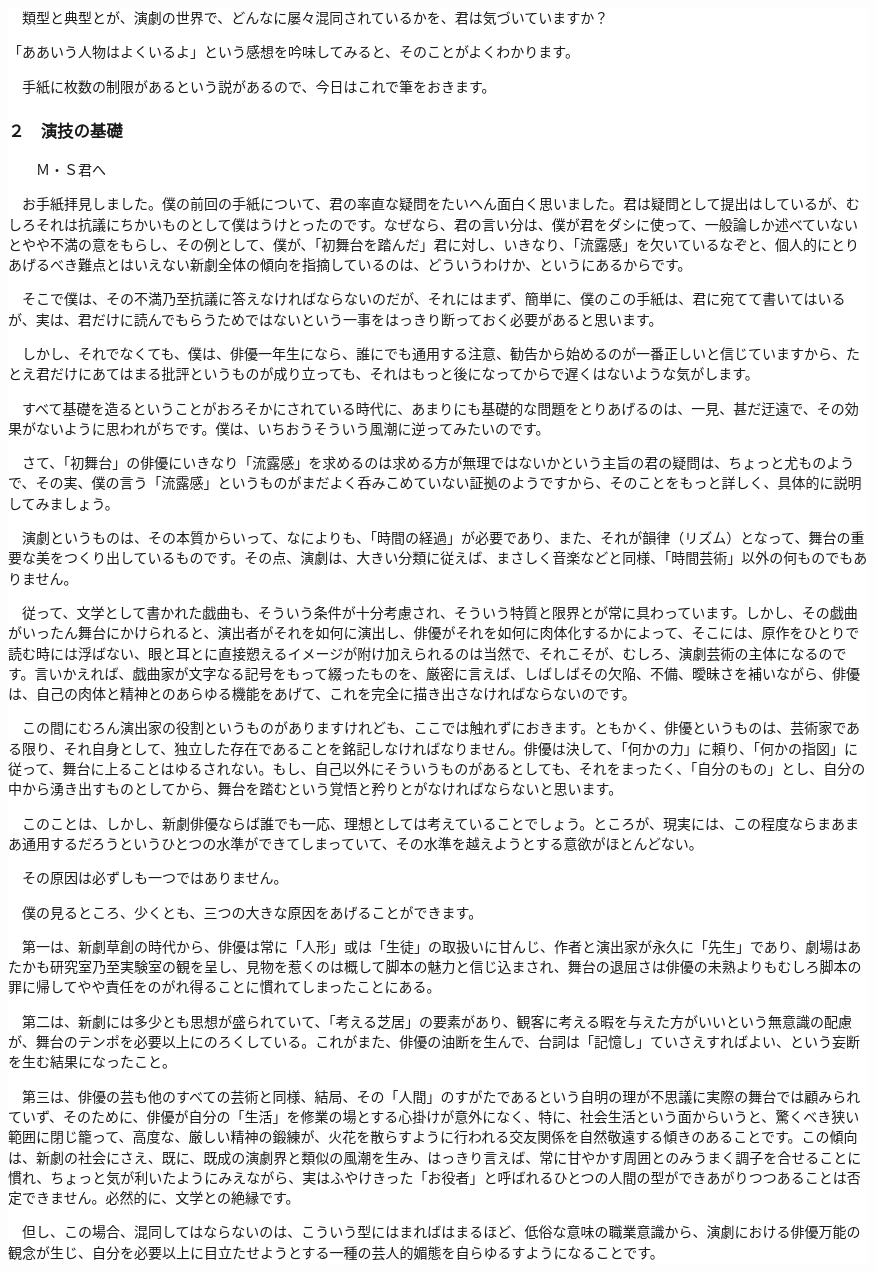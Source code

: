 　類型と典型とが、演劇の世界で、どんなに屡々混同されているかを、君は気づいていますか？

「ああいう人物はよくいるよ」という感想を吟味してみると、そのことがよくわかります。

　手紙に枚数の制限があるという説があるので、今日はこれで筆をおきます。



### ２　演技の基礎




　　Ｍ・Ｓ君へ

　お手紙拝見しました。僕の前回の手紙について、君の率直な疑問をたいへん面白く思いました。君は疑問として提出はしているが、むしろそれは抗議にちかいものとして僕はうけとったのです。なぜなら、君の言い分は、僕が君をダシに使って、一般論しか述べていないとやや不満の意をもらし、その例として、僕が、「初舞台を踏んだ」君に対し、いきなり、「流露感」を欠いているなぞと、個人的にとりあげるべき難点とはいえない新劇全体の傾向を指摘しているのは、どういうわけか、というにあるからです。

　そこで僕は、その不満乃至抗議に答えなければならないのだが、それにはまず、簡単に、僕のこの手紙は、君に宛てて書いてはいるが、実は、君だけに読んでもらうためではないという一事をはっきり断っておく必要があると思います。

　しかし、それでなくても、僕は、俳優一年生になら、誰にでも通用する注意、勧告から始めるのが一番正しいと信じていますから、たとえ君だけにあてはまる批評というものが成り立っても、それはもっと後になってからで遅くはないような気がします。

　すべて基礎を造るということがおろそかにされている時代に、あまりにも基礎的な問題をとりあげるのは、一見、甚だ迂遠で、その効果がないように思われがちです。僕は、いちおうそういう風潮に逆ってみたいのです。



　さて、「初舞台」の俳優にいきなり「流露感」を求めるのは求める方が無理ではないかという主旨の君の疑問は、ちょっと尤ものようで、その実、僕の言う「流露感」というものがまだよく呑みこめていない証拠のようですから、そのことをもっと詳しく、具体的に説明してみましょう。

　演劇というものは、その本質からいって、なによりも、「時間の経過」が必要であり、また、それが韻律（リズム）となって、舞台の重要な美をつくり出しているものです。その点、演劇は、大きい分類に従えば、まさしく音楽などと同様、「時間芸術」以外の何ものでもありません。

　従って、文学として書かれた戯曲も、そういう条件が十分考慮され、そういう特質と限界とが常に具わっています。しかし、その戯曲がいったん舞台にかけられると、演出者がそれを如何に演出し、俳優がそれを如何に肉体化するかによって、そこには、原作をひとりで読む時には浮ばない、眼と耳とに直接愬えるイメージが附け加えられるのは当然で、それこそが、むしろ、演劇芸術の主体になるのです。言いかえれば、戯曲家が文字なる記号をもって綴ったものを、厳密に言えば、しばしばその欠陥、不備、曖昧さを補いながら、俳優は、自己の肉体と精神とのあらゆる機能をあげて、これを完全に描き出さなければならないのです。

　この間にむろん演出家の役割というものがありますけれども、ここでは触れずにおきます。ともかく、俳優というものは、芸術家である限り、それ自身として、独立した存在であることを銘記しなければなりません。俳優は決して、「何かの力」に頼り、「何かの指図」に従って、舞台に上ることはゆるされない。もし、自己以外にそういうものがあるとしても、それをまったく、「自分のもの」とし、自分の中から湧き出すものとしてから、舞台を踏むという覚悟と矜りとがなければならないと思います。

　このことは、しかし、新劇俳優ならば誰でも一応、理想としては考えていることでしょう。ところが、現実には、この程度ならまあまあ通用するだろうというひとつの水準ができてしまっていて、その水準を越えようとする意欲がほとんどない。

　その原因は必ずしも一つではありません。

　僕の見るところ、少くとも、三つの大きな原因をあげることができます。

　第一は、新劇草創の時代から、俳優は常に「人形」或は「生徒」の取扱いに甘んじ、作者と演出家が永久に「先生」であり、劇場はあたかも研究室乃至実験室の観を呈し、見物を惹くのは概して脚本の魅力と信じ込まされ、舞台の退屈さは俳優の未熟よりもむしろ脚本の罪に帰してやや責任をのがれ得ることに慣れてしまったことにある。

　第二は、新劇には多少とも思想が盛られていて、「考える芝居」の要素があり、観客に考える暇を与えた方がいいという無意識の配慮が、舞台のテンポを必要以上にのろくしている。これがまた、俳優の油断を生んで、台詞は「記憶し」ていさえすればよい、という妄断を生む結果になったこと。

　第三は、俳優の芸も他のすべての芸術と同様、結局、その「人間」のすがたであるという自明の理が不思議に実際の舞台では顧みられていず、そのために、俳優が自分の「生活」を修業の場とする心掛けが意外になく、特に、社会生活という面からいうと、驚くべき狭い範囲に閉じ籠って、高度な、厳しい精神の鍛練が、火花を散らすように行われる交友関係を自然敬遠する傾きのあることです。この傾向は、新劇の社会にさえ、既に、既成の演劇界と類似の風潮を生み、はっきり言えば、常に甘やかす周囲とのみうまく調子を合せることに慣れ、ちょっと気が利いたようにみえながら、実はふやけきった「お役者」と呼ばれるひとつの人間の型ができあがりつつあることは否定できません。必然的に、文学との絶縁です。

　但し、この場合、混同してはならないのは、こういう型にはまればはまるほど、低俗な意味の職業意識から、演劇における俳優万能の観念が生じ、自分を必要以上に目立たせようとする一種の芸人的媚態を自らゆるすようになることです。
